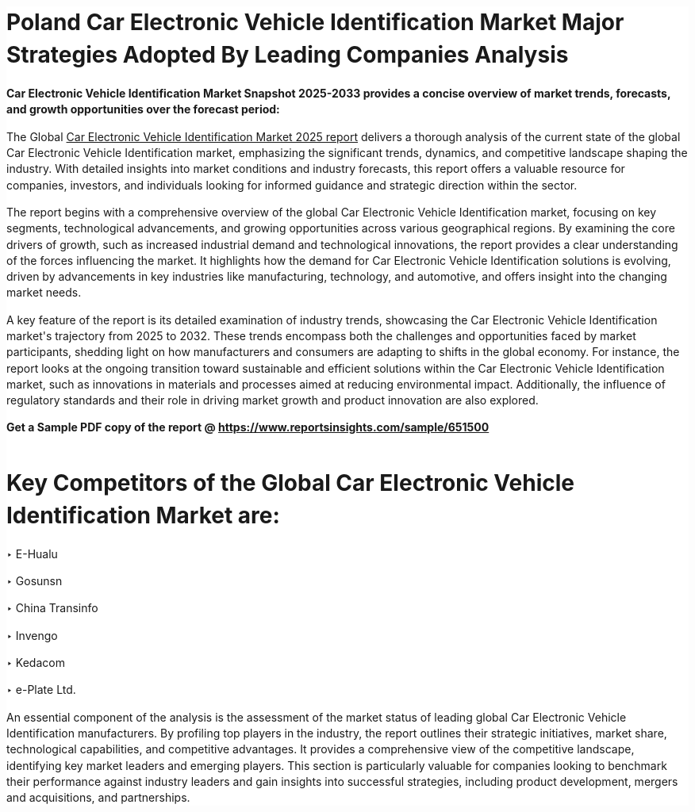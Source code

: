 # Poland Car Electronic Vehicle Identification Market Major Strategies Adopted By Leading Companies Analysis

<strong>Car Electronic Vehicle Identification Market Snapshot 2025-2033 provides a concise overview of market trends, forecasts, and growth opportunities over the forecast period:</strong>

The Global <a href=https://www.reportsinsights.com/sample/651500>Car Electronic Vehicle Identification Market 2025 report</a> delivers a thorough analysis of the current state of the global Car Electronic Vehicle Identification market, emphasizing the significant trends, dynamics, and competitive landscape shaping the industry. With detailed insights into market conditions and industry forecasts, this report offers a valuable resource for companies, investors, and individuals looking for informed guidance and strategic direction within the sector.

The report begins with a comprehensive overview of the global Car Electronic Vehicle Identification market, focusing on key segments, technological advancements, and growing opportunities across various geographical regions. By examining the core drivers of growth, such as increased industrial demand and technological innovations, the report provides a clear understanding of the forces influencing the market. It highlights how the demand for Car Electronic Vehicle Identification solutions is evolving, driven by advancements in key industries like manufacturing, technology, and automotive, and offers insight into the changing market needs.

A key feature of the report is its detailed examination of industry trends, showcasing the Car Electronic Vehicle Identification market's trajectory from 2025 to 2032. These trends encompass both the challenges and opportunities faced by market participants, shedding light on how manufacturers and consumers are adapting to shifts in the global economy. For instance, the report looks at the ongoing transition toward sustainable and efficient solutions within the Car Electronic Vehicle Identification market, such as innovations in materials and processes aimed at reducing environmental impact. Additionally, the influence of regulatory standards and their role in driving market growth and product innovation are also explored.

<strong>Get a Sample PDF copy of the report @ <a href=https://www.reportsinsights.com/sample/651500>https://www.reportsinsights.com/sample/651500</a></strong>

# <strong>Key Competitors of the Global Car Electronic Vehicle Identification Market are:</strong>

‣ E-Hualu

‣ Gosunsn

‣ China Transinfo

‣ Invengo

‣ Kedacom

‣ e-Plate Ltd.

An essential component of the analysis is the assessment of the market status of leading global Car Electronic Vehicle Identification manufacturers. By profiling top players in the industry, the report outlines their strategic initiatives, market share, technological capabilities, and competitive advantages. It provides a comprehensive view of the competitive landscape, identifying key market leaders and emerging players. This section is particularly valuable for companies looking to benchmark their performance against industry leaders and gain insights into successful strategies, including product development, mergers and acquisitions, and partnerships.
